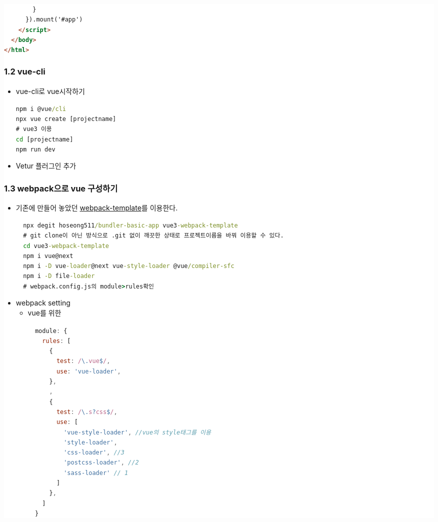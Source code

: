   ```html
          }
        }).mount('#app')
      </script>
    </body>
  </html>
  ```

### **1.2 vue-cli**
- vue-cli로 vue시작하기
  ```cmd
  npm i @vue/cli
  npx vue create [projectname]
  # vue3 이용
  cd [projectname]
  npm run dev
  ```
- Vetur 플러그인 추가

### **1.3 webpack으로 vue 구성하기**
- 기존에 만들어 놓았던 [webpack-template](https://github.com/hoseong511/bundler-basic-app)를 이용한다.
  ```cmd
    npx degit hoseong511/bundler-basic-app vue3-webpack-template
    # git clone이 아닌 방식으로 .git 없이 깨끗한 상태로 프로젝트이름을 바꿔 이용할 수 있다.
    cd vue3-webpack-template
    npm i vue@next
    npm i -D vue-loader@next vue-style-loader @vue/compiler-sfc
    npm i -D file-loader 
    # webpack.config.js의 module>rules확인
  ```
- webpack setting
  - vue를 위한
    ```js
      module: {
        rules: [
          {
            test: /\.vue$/,
            use: 'vue-loader',
          },
          ,
          {
            test: /\.s?css$/,
            use: [
              'vue-style-loader', //vue의 style태그를 이용
              'style-loader',
              'css-loader', //3
              'postcss-loader', //2  
              'sass-loader' // 1
            ]
          },
        ]
      }
    ```
